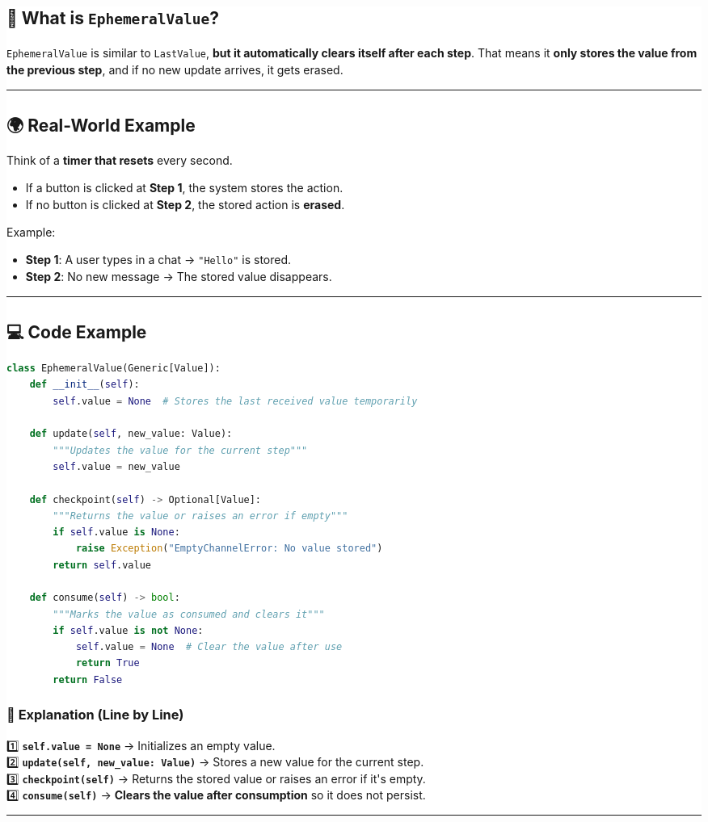 ## 📌 What is `EphemeralValue`?
`EphemeralValue` is similar to `LastValue`, **but it automatically clears itself after each step**. That means it **only stores the value from the previous step**, and if no new update arrives, it gets erased.

---

## 🌍 **Real-World Example**
Think of a **timer that resets** every second.  
- If a button is clicked at **Step 1**, the system stores the action.  
- If no button is clicked at **Step 2**, the stored action is **erased**.

Example:
- **Step 1**: A user types in a chat → `"Hello"` is stored.
- **Step 2**: No new message → The stored value disappears.

---

## 💻 **Code Example**
```python
class EphemeralValue(Generic[Value]):
    def __init__(self):
        self.value = None  # Stores the last received value temporarily

    def update(self, new_value: Value):
        """Updates the value for the current step"""
        self.value = new_value

    def checkpoint(self) -> Optional[Value]:
        """Returns the value or raises an error if empty"""
        if self.value is None:
            raise Exception("EmptyChannelError: No value stored")
        return self.value

    def consume(self) -> bool:
        """Marks the value as consumed and clears it"""
        if self.value is not None:
            self.value = None  # Clear the value after use
            return True
        return False
```

### 🔎 **Explanation (Line by Line)**
1️⃣ **`self.value = None`** → Initializes an empty value.  
2️⃣ **`update(self, new_value: Value)`** → Stores a new value for the current step.  
3️⃣ **`checkpoint(self)`** → Returns the stored value or raises an error if it's empty.  
4️⃣ **`consume(self)`** → **Clears the value after consumption** so it does not persist.  

---
